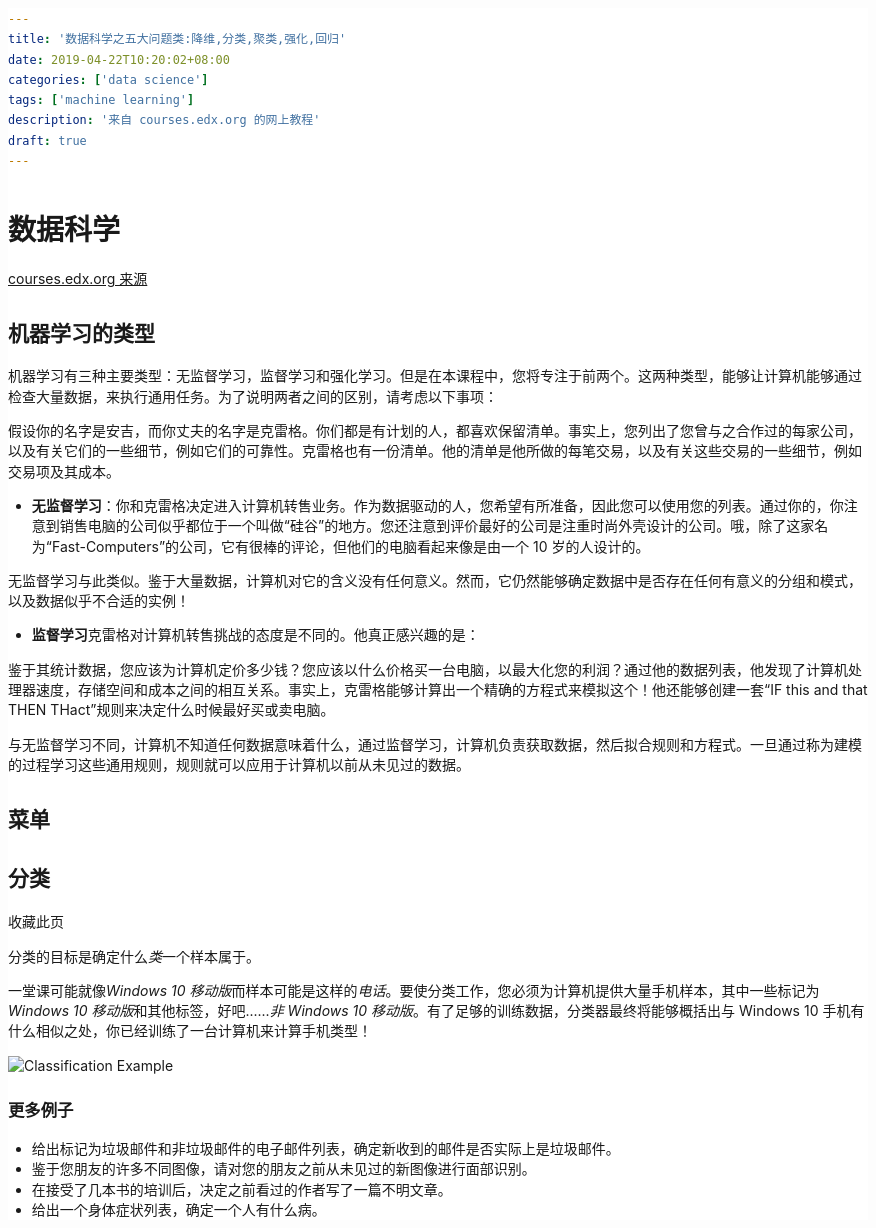 ```yaml
---
title: '数据科学之五大问题类:降维,分类,聚类,强化,回归'
date: 2019-04-22T10:20:02+08:00
categories: ['data science']
tags: ['machine learning']
description: '来自 courses.edx.org 的网上教程'
draft: true
---
```


# 数据科学

[courses.edx.org 来源](https://courses.edx.org/courses/course-v1:Microsoft+DAT210x+1T2018a/courseware/8bfa6ab3-aa59-23e1-e664-8ea88504fbe6/88ab74fd-246a-8d94-9237-1e63405c7df7/?child=last)

## **机器学习的类型**

机器学习有三种主要类型：无监督学习，监督学习和强化学习。但是在本课程中，您将专注于前两个。这两种类型，能够让计算机能够通过检查大量数据，来执行通用任务。为了说明两者之间的区别，请考虑以下事项：

假设你的名字是安吉，而你丈夫的名字是克雷格。你们都是有计划的人，都喜欢保留清单。事实上，您列出了您曾与之合作过的每家公司，以及有关它们的一些细节，例如它们的可靠性。克雷格也有一份清单。他的清单是他所做的每笔交易，以及有关这些交易的一些细节，例如交易项及其成本。

- **无监督学习**：你和克雷格决定进入计算机转售业务。作为数据驱动的人，您希望有所准备，因此您可以使用您的列表。通过你的，你注意到销售电脑的公司似乎都位于一个叫做“硅谷”的地方。您还注意到评价最好的公司是注重时尚外壳设计的公司。哦，除了这家名为“Fast-Computers”的公司，它有很棒的评论，但他们的电脑看起来像是由一个 10 岁的人设计的。

无监督学习与此类似。鉴于大量数据，计算机对它的含义没有任何意义。然而，它仍然能够确定数据中是否存在任何有意义的分组和模式，以及数据似乎不合适的实例！

- **监督学习**克雷格对计算机转售挑战的态度是不同的。他真正感兴趣的是：

鉴于其统计数据，您应该为计算机定价多少钱？您应该以什么价格买一台电脑，以最大化您的利润？通过他的数据列表，他发现了计算机处理器速度，存储空间和成本之间的相互关系。事实上，克雷格能够计算出一个精确的方程式来模拟这个！他还能够创建一套“IF this and that THEN THact”规则来决定什么时候最好买或卖电脑。

与无监督学习不同，计算机不知道任何数据意味着什么，通过监督学习，计算机负责获取数据，然后拟合规则和方程式。一旦通过称为建模的过程学习这些通用规则，规则就可以应用于计算机以前从未见过的数据。

## 菜单





## 分类

收藏此页

分类的目标是确定什么*类*一个样本属于。

一堂课可能就像*Windows 10 移动版*而样本可能是这样的*电话*。要使分类工作，您必须为计算机提供大量手机样本，其中一些标记为*Windows 10 移动版*和其他标签，好吧......_非 Windows 10 移动版_。有了足够的训练数据，分类器最终将能够概括出与 Windows 10 手机有什么相似之处，你已经训练了一台计算机来计算手机类型！

![Classification Example](//prod-edxapp.edx-cdn.org/assets/courseware/v1/66d7763489ee559bacc075ca0c6799c2/asset-v1:Microsoft+DAT210x+1T2018a+type@asset+block/M2L3_Classification.png)

### 更多例子

- 给出标记为垃圾邮件和非垃圾邮件的电子邮件列表，确定新收到的邮件是否实际上是垃圾邮件。
- 鉴于您朋友的许多不同图像，请对您的朋友之前从未见过的新图像进行面部识别。
- 在接受了几本书的培训后，决定之前看过的作者写了一篇不明文章。
- 给出一个身体症状列表，确定一个人有什么病。
